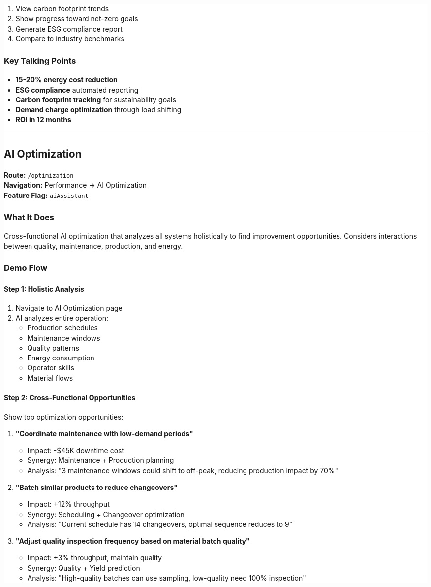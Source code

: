 1. View carbon footprint trends
2. Show progress toward net-zero goals
3. Generate ESG compliance report
4. Compare to industry benchmarks

### Key Talking Points

- **15-20% energy cost reduction**
- **ESG compliance** automated reporting
- **Carbon footprint tracking** for sustainability goals
- **Demand charge optimization** through load shifting
- **ROI in 12 months**

---

## AI Optimization

**Route:** `/optimization`  
**Navigation:** Performance → AI Optimization  
**Feature Flag:** `aiAssistant`

### What It Does

Cross-functional AI optimization that analyzes all systems holistically to find improvement opportunities. Considers interactions between quality, maintenance, production, and energy.

### Demo Flow

#### Step 1: Holistic Analysis

1. Navigate to AI Optimization page
2. AI analyzes entire operation:
   - Production schedules
   - Maintenance windows
   - Quality patterns
   - Energy consumption
   - Operator skills
   - Material flows

#### Step 2: Cross-Functional Opportunities

Show top optimization opportunities:

1. **"Coordinate maintenance with low-demand periods"**
   - Impact: -$45K downtime cost
   - Synergy: Maintenance + Production planning
   - Analysis: "3 maintenance windows could shift to off-peak, reducing production impact by 70%"

2. **"Batch similar products to reduce changeovers"**
   - Impact: +12% throughput
   - Synergy: Scheduling + Changeover optimization
   - Analysis: "Current schedule has 14 changeovers, optimal sequence reduces to 9"

3. **"Adjust quality inspection frequency based on material batch quality"**
   - Impact: +3% throughput, maintain quality
   - Synergy: Quality + Yield prediction
   - Analysis: "High-quality batches can use sampling, low-quality need 100% inspection"
